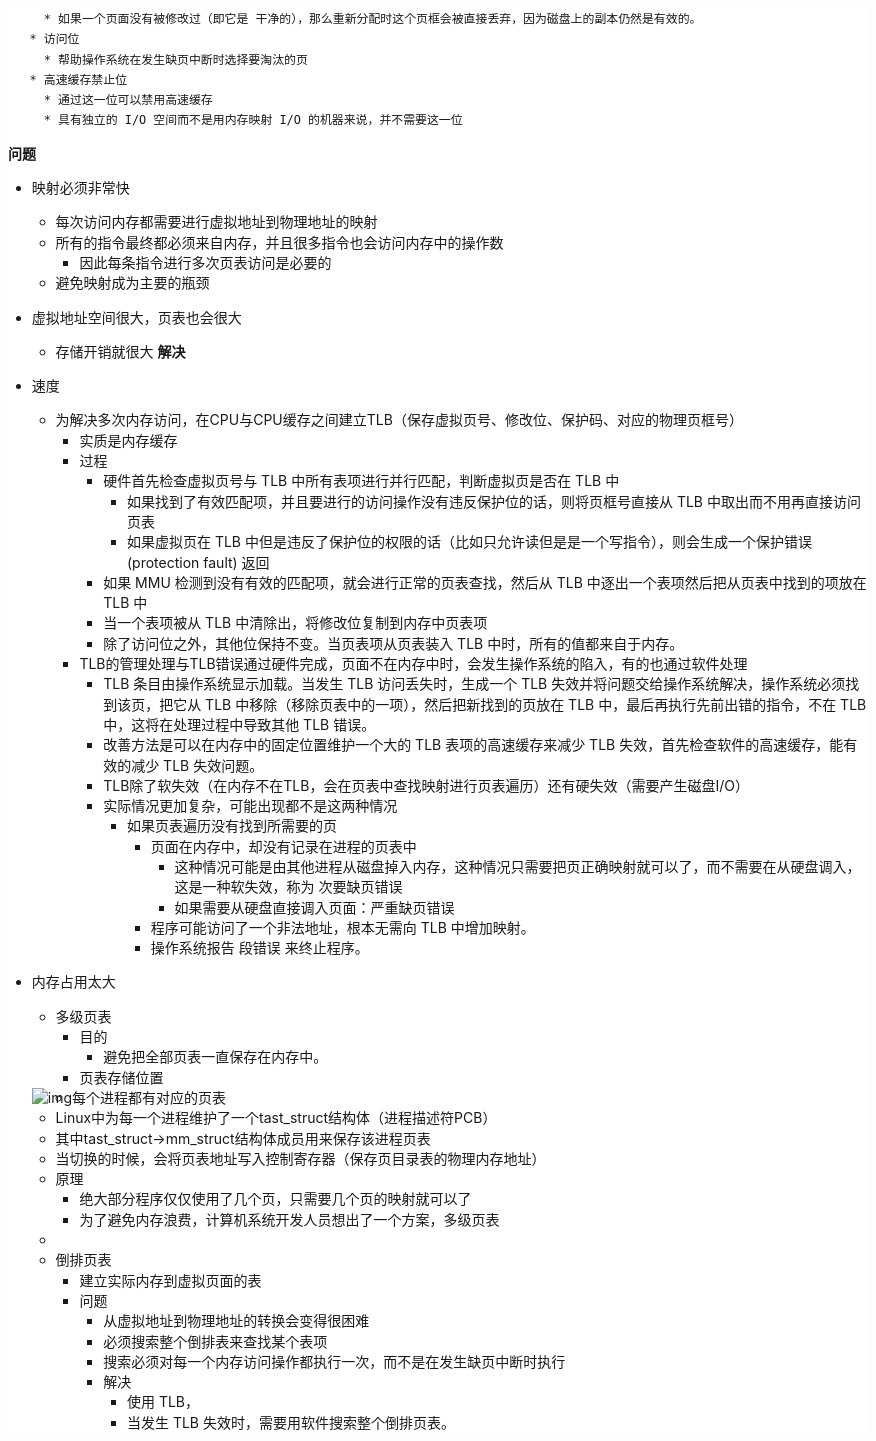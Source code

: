          * 如果一个页面没有被修改过（即它是 干净的），那么重新分配时这个页框会被直接丢弃，因为磁盘上的副本仍然是有效的。
       * 访问位
         * 帮助操作系统在发生缺页中断时选择要淘汰的页
       * 高速缓存禁止位
         * 通过这一位可以禁用高速缓存
         * 具有独立的 I/O 空间而不是用内存映射 I/O 的机器来说，并不需要这一位
**问题**
 * 映射必须非常快
   * 每次访问内存都需要进行虚拟地址到物理地址的映射
   * 所有的指令最终都必须来自内存，并且很多指令也会访问内存中的操作数
     * 因此每条指令进行多次页表访问是必要的
   * 避免映射成为主要的瓶颈
 * 虚拟地址空间很大，页表也会很大
   * 存储开销就很大
**解决**
 * 速度
   * 为解决多次内存访问，在CPU与CPU缓存之间建立TLB（保存虚拟页号、修改位、保护码、对应的物理页框号）
     * 实质是内存缓存
     * 过程
       * 硬件首先检查虚拟页号与 TLB 中所有表项进行并行匹配，判断虚拟页是否在 TLB 中
         * 如果找到了有效匹配项，并且要进行的访问操作没有违反保护位的话，则将页框号直接从 TLB 中取出而不用再直接访问页表
         * 如果虚拟页在 TLB 中但是违反了保护位的权限的话（比如只允许读但是是一个写指令），则会生成一个保护错误(protection fault) 返回
       * 如果 MMU 检测到没有有效的匹配项，就会进行正常的页表查找，然后从 TLB 中逐出一个表项然后把从页表中找到的项放在 TLB 中
       * 当一个表项被从 TLB 中清除出，将修改位复制到内存中页表项
       * 除了访问位之外，其他位保持不变。当页表项从页表装入 TLB 中时，所有的值都来自于内存。
     * TLB的管理处理与TLB错误通过硬件完成，页面不在内存中时，会发生操作系统的陷入，有的也通过软件处理
       * TLB 条目由操作系统显示加载。当发生 TLB 访问丢失时，生成一个 TLB 失效并将问题交给操作系统解决，操作系统必须找到该页，把它从 TLB 中移除（移除页表中的一项），然后把新找到的页放在 TLB 中，最后再执行先前出错的指令，不在 TLB 中，这将在处理过程中导致其他 TLB 错误。
       * 改善方法是可以在内存中的固定位置维护一个大的 TLB 表项的高速缓存来减少 TLB 失效，首先检查软件的高速缓存，能有效的减少 TLB 失效问题。
       * TLB除了软失效（在内存不在TLB，会在页表中查找映射进行页表遍历）还有硬失效（需要产生磁盘I/O）
       * 实际情况更加复杂，可能出现都不是这两种情况
         * 如果页表遍历没有找到所需要的页
           * 页面在内存中，却没有记录在进程的页表中
             * 这种情况可能是由其他进程从磁盘掉入内存，这种情况只需要把页正确映射就可以了，而不需要在从硬盘调入，这是一种软失效，称为 次要缺页错误
             * 如果需要从硬盘直接调入页面：严重缺页错误
           * 程序可能访问了一个非法地址，根本无需向 TLB 中增加映射。
           * 操作系统报告 段错误 来终止程序。
 * 内存占用太大

   * 多级页表
     * 目的
       * 避免把全部页表一直保存在内存中。 
     * 页表存储位置


    <img src="https://s2.loli.net/2022/08/14/eBafURrZNoKQGWT.jpg" alt="img" style="float: left;" />

    
      * 每个进程都有对应的页表
      * Linux中为每一个进程维护了一个tast_struct结构体（进程描述符PCB）
      * 其中tast_struct->mm_struct结构体成员用来保存该进程页表
      * 当切换的时候，会将页表地址写入控制寄存器（保存页目录表的物理内存地址）
     * 原理
       * 绝大部分程序仅仅使用了几个页，只需要几个页的映射就可以了
       * 为了避免内存浪费，计算机系统开发人员想出了一个方案，多级页表
     * 
   * 倒排页表
     * 建立实际内存到虚拟页面的表
     * 问题
       * 从虚拟地址到物理地址的转换会变得很困难
       * 必须搜索整个倒排表来查找某个表项
       * 搜索必须对每一个内存访问操作都执行一次，而不是在发生缺页中断时执行
       * 解决
         * 使用 TLB，
         * 当发生 TLB 失效时，需要用软件搜索整个倒排页表。